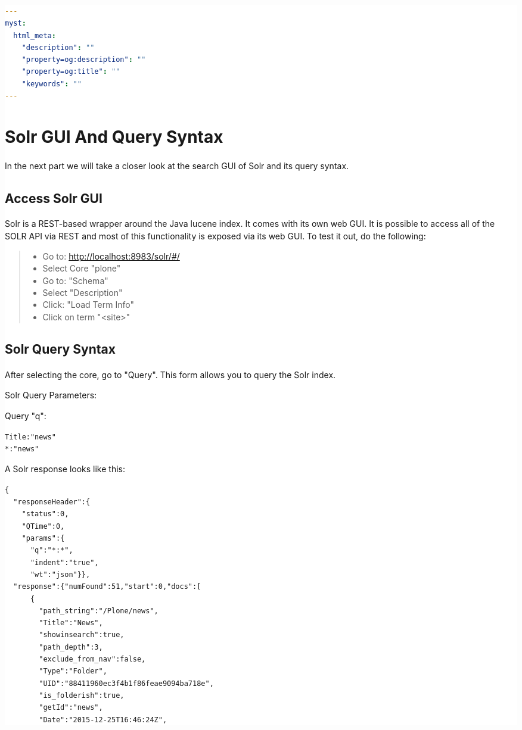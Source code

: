 ```yaml
---
myst:
  html_meta:
    "description": ""
    "property=og:description": ""
    "property=og:title": ""
    "keywords": ""
---
```


# Solr GUI And Query Syntax

In the next part we will take a closer look at the search GUI of Solr and its query syntax.

## Access Solr GUI

Solr is a REST-based wrapper around the Java lucene index.
It comes with its own web GUI.
It is possible to access all of the SOLR API via REST and most of this functionality is exposed via its web GUI.
To test it out, do the following:

> - Go to: <http://localhost:8983/solr/#/>
> - Select Core "plone"
> - Go to: "Schema"
> - Select "Description"
> - Click: "Load Term Info"
> - Click on term "\<site>"

## Solr Query Syntax

After selecting the core, go to "Query". This form allows you to query the Solr index.

Solr Query Parameters:

Query "q":

```
Title:"news"
*:"news"
```

A Solr response looks like this:

```
{
  "responseHeader":{
    "status":0,
    "QTime":0,
    "params":{
      "q":"*:*",
      "indent":"true",
      "wt":"json"}},
  "response":{"numFound":51,"start":0,"docs":[
      {
        "path_string":"/Plone/news",
        "Title":"News",
        "showinsearch":true,
        "path_depth":3,
        "exclude_from_nav":false,
        "Type":"Folder",
        "UID":"88411960ec3f4b1f86feae9094ba718e",
        "is_folderish":true,
        "getId":"news",
        "Date":"2015-12-25T16:46:24Z",
```